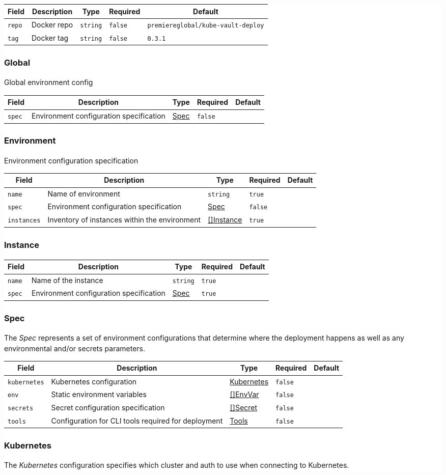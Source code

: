 | Field | Description | Type | Required | Default |
| ----- | ----------- | ------ | -------- | -------- |
| `repo` | Docker repo | `string` | `false` | `premiereglobal/kube-vault-deploy` |
| `tag` | Docker tag | `string` | `false` | `0.3.1` |

### Global

Global environment config

| Field | Description | Type | Required | Default |
| ----- | ----------- | ------ | -------- | -------- |
| `spec` | Environment configuration specification | [Spec](#spec) | `false` | |

### Environment

Environment configuration specification

| Field | Description | Type | Required | Default |
| ----- | ----------- | ------ | -------- | -------- |
| `name` | Name of environment | `string` | `true` | |
| `spec` | Environment configuration specification | [Spec](#spec) | `false` | |
| `instances` | Inventory of instances within the environment | [[]Instance](#instance) | `true` | |

### Instance

| Field | Description | Type | Required | Default |
| ----- | ----------- | ------ | -------- | -------- |
| `name` | Name of the instance | `string` | `true` | |
| `spec` | Environment configuration specification | [Spec](#spec) | `true` | |

### Spec

The *Spec* represents a set of environment configurations that determine where the deployment happens as well as any environmental and/or secrets parameters.

| Field | Description | Type | Required | Default |
| ----- | ----------- | ------ | -------- | -------- |
| `kubernetes` | Kubernetes configuration | [Kubernetes](#kubernetes) | `false` | |
| `env` | Static environment variables | [[]EnvVar](#envvar) | `false` | |
| `secrets` | Secret configuration specification | [[]Secret](#secret) | `false` | |
| `tools` | Configuration for CLI tools required for deployment | [Tools](#tools) | `false` | |

### Kubernetes

The *Kubernetes* configuration specifies which cluster and auth to use when connecting to Kubernetes.
